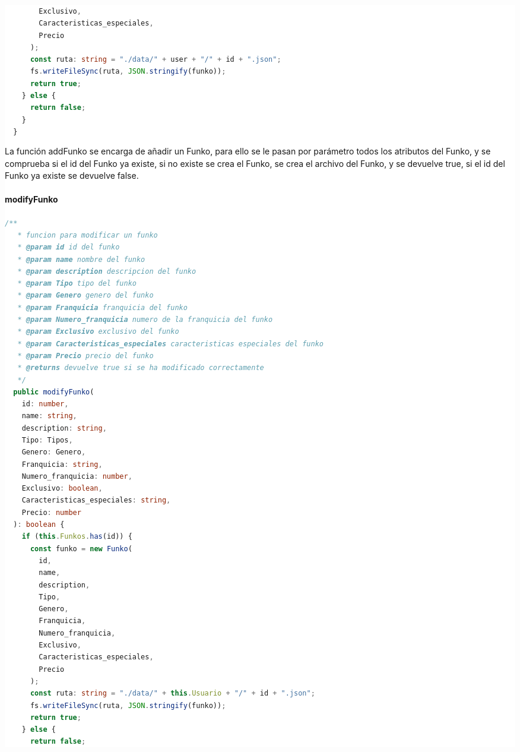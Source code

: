 ```typescript
        Exclusivo,
        Caracteristicas_especiales,
        Precio
      );
      const ruta: string = "./data/" + user + "/" + id + ".json";
      fs.writeFileSync(ruta, JSON.stringify(funko));
      return true;
    } else {
      return false;
    }
  }
```

La función addFunko se encarga de añadir un Funko, para ello se le pasan por parámetro todos los atributos del Funko, y se comprueba si el id del Funko ya existe, si no existe se crea el Funko, se crea el archivo del Funko, y se devuelve true, si el id del Funko ya existe se devuelve false.

#### modifyFunko

```typescript
/**
   * funcion para modificar un funko
   * @param id id del funko
   * @param name nombre del funko
   * @param description descripcion del funko
   * @param Tipo tipo del funko
   * @param Genero genero del funko
   * @param Franquicia franquicia del funko
   * @param Numero_franquicia numero de la franquicia del funko
   * @param Exclusivo exclusivo del funko
   * @param Caracteristicas_especiales caracteristicas especiales del funko
   * @param Precio precio del funko
   * @returns devuelve true si se ha modificado correctamente
   */
  public modifyFunko(
    id: number,
    name: string,
    description: string,
    Tipo: Tipos,
    Genero: Genero,
    Franquicia: string,
    Numero_franquicia: number,
    Exclusivo: boolean,
    Caracteristicas_especiales: string,
    Precio: number
  ): boolean {
    if (this.Funkos.has(id)) {
      const funko = new Funko(
        id,
        name,
        description,
        Tipo,
        Genero,
        Franquicia,
        Numero_franquicia,
        Exclusivo,
        Caracteristicas_especiales,
        Precio
      );
      const ruta: string = "./data/" + this.Usuario + "/" + id + ".json";
      fs.writeFileSync(ruta, JSON.stringify(funko));
      return true;
    } else {
      return false;
```